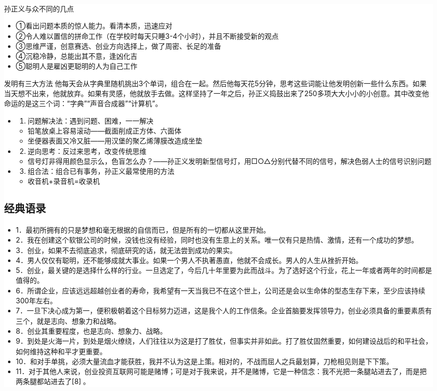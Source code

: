孙正义与众不同的几点
- ①看出问题本质的惊人能力。看清本质，迅速应对
- ②令人难以置信的拼命工作（在学校时每天只睡3-4个小时），并且不断接受新的观点
- ③思维严谨，创意赛选、创业方向选择上，做了周密、长足的准备
- ④沉稳冷静，总能出其不意，逢凶化吉
- ⑤聪明人是雇凶更聪明的人为自己工作

发明有三大方法
他每天会从字典里随机挑出3个单词，组合在一起。然后他每天花5分钟，思考这些词能让他发明创新一些什么东西。如果当天想不出来，他就放弃。如果有灵感，他就放手去做。这样坚持了一年之后，孙正义捣鼓出来了250多项大大小小的小创意。其中改变他命运的是这三个词：“字典”“声音合成器”“计算机”。
- 1) 问题解决法：遇到问题、困难，一一解决
   - 铅笔放桌上容易滚动——截面削成正方体、六面体
   - 坐便器表面又冷又脏——用汉堡的聚乙烯薄膜改造成坐垫
- 2) 逆向思考：反过来思考，改变传统思维
   - 信号灯非得用颜色显示么，色盲怎么办？——孙正义发明新型信号灯，用□○△分别代替不同的信号，解决色弱人士的信号识别问题
- 3) 组合法：组合已有事务，孙正义最常使用的方法
   - 收音机+录音机=收录机

## 经典语录

- 1．最初所拥有的只是梦想和毫无根据的自信而已，但是所有的一切都从这里开始。
- 2．我在创建这个软银公司的时候，没钱也没有经验，同时也没有生意上的关系。唯一仅有只是热情、激情，还有一个成功的梦想。
- 3．创业，如果不去彻底追求，彻底研究的话，就无法尝到成功的果实。
- 4．男人仅仅有聪明，还不能够成就大事业。如果一个男人不执著愚直，他就不会成长。男人的人生从挫折开始。
- 5．创业，最关键的是选择什么样的行业。一旦选定了，今后几十年里要为此而战斗。为了选好这个行业，花上一年或者两年的时间都是值得的。
- 6．所谓企业，应该远远超越创业者的寿命，我希望有一天当我已不在这个世上，公司还是会以生命体的型态生存下来，至少应该持续300年左右。
- 7．一旦下决心成为第一，便积极朝着这个目标努力迈进，这是我个人的工作信条。企业首脑要发挥领导力，创业必须具备的重要素质有三个，就是志向、想象力和战略。
- 8．创业其重要程度，也是志向、想象力、战略。
- 9．到处是火海一片，到处是烟火缭绕，人们往往以为这是打了胜仗，但事实并非如此。打了胜仗固然重要，如何建设战后的和平社会，如何维持这种和平才更重要。
- 10．和对手单挑，必须大量流血才能获胜，我并不认为这是上策。相对的，不战而屈人之兵最划算，刀枪相见则是下下策。
- 11．对于其他人来说，创业投资互联网可能是赌博；可是对于我来说，并不是赌博，它是一种信念：我不光把一条腿站进去了，而是把两条腿都站进去了[8] 。